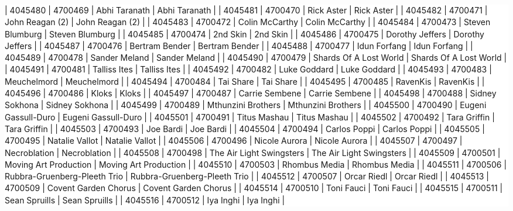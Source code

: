 | 4045480 | 4700469 | Abhi Taranath | Abhi Taranath |
| 4045481 | 4700470 | Rick Aster | Rick Aster |
| 4045482 | 4700471 | John Reagan (2) | John Reagan (2) |
| 4045483 | 4700472 | Colin McCarthy | Colin McCarthy |
| 4045484 | 4700473 | Steven Blumburg | Steven Blumburg |
| 4045485 | 4700474 | 2nd Skin | 2nd Skin |
| 4045486 | 4700475 | Dorothy Jeffers | Dorothy Jeffers |
| 4045487 | 4700476 | Bertram Bender | Bertram Bender |
| 4045488 | 4700477 | Idun Forfang | Idun Forfang |
| 4045489 | 4700478 | Sander Meland | Sander Meland |
| 4045490 | 4700479 | Shards Of A Lost World | Shards Of A Lost World |
| 4045491 | 4700481 | Talliss Ites | Talliss Ites |
| 4045492 | 4700482 | Luke Goddard | Luke Goddard |
| 4045493 | 4700483 | Meuchelmord | Meuchelmord |
| 4045494 | 4700484 | Tai Share | Tai Share |
| 4045495 | 4700485 | RavenKis | RavenKis |
| 4045496 | 4700486 | Kloks | Kloks |
| 4045497 | 4700487 | Carrie Sembene | Carrie Sembene |
| 4045498 | 4700488 | Sidney Sokhona | Sidney Sokhona |
| 4045499 | 4700489 | Mthunzini Brothers | Mthunzini Brothers |
| 4045500 | 4700490 | Eugeni Gassull-Duro | Eugeni Gassull-Duro |
| 4045501 | 4700491 | Titus Mashau | Titus Mashau |
| 4045502 | 4700492 | Tara Griffin | Tara Griffin |
| 4045503 | 4700493 | Joe Bardi | Joe Bardi |
| 4045504 | 4700494 | Carlos Poppi | Carlos Poppi |
| 4045505 | 4700495 | Natalie Vallot | Natalie Vallot |
| 4045506 | 4700496 | Nicole Aurora | Nicole Aurora |
| 4045507 | 4700497 | Necroblation | Necroblation |
| 4045508 | 4700498 | The Air Light Swingsters | The Air Light Swingsters |
| 4045509 | 4700501 | Moving Art Production | Moving Art Production |
| 4045510 | 4700503 | Rhombus Media | Rhombus Media |
| 4045511 | 4700506 | Rubbra-Gruenberg-Pleeth Trio | Rubbra-Gruenberg-Pleeth Trio |
| 4045512 | 4700507 | Orcar Riedl | Orcar Riedl |
| 4045513 | 4700509 | Covent Garden Chorus | Covent Garden Chorus |
| 4045514 | 4700510 | Toni Fauci | Toni Fauci |
| 4045515 | 4700511 | Sean Spruills | Sean Spruills |
| 4045516 | 4700512 | Iya Inghi | Iya Inghi |